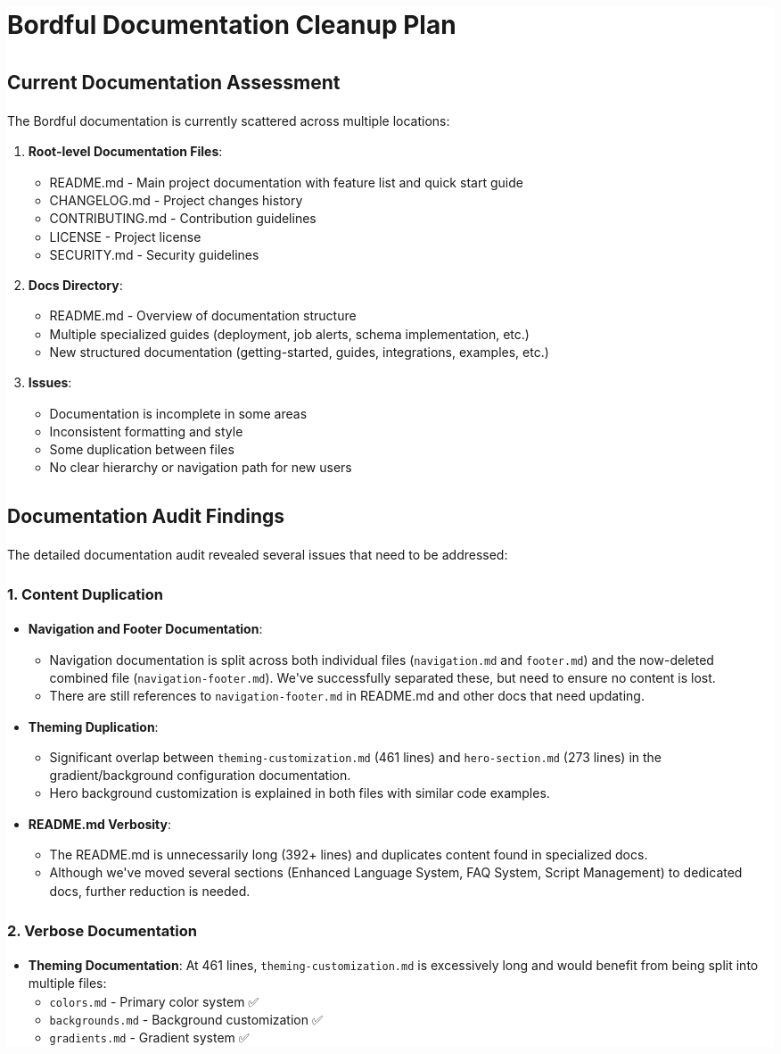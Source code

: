 # Bordful Documentation Cleanup Plan

## Current Documentation Assessment

The Bordful documentation is currently scattered across multiple locations:

1. **Root-level Documentation Files**:
   - README.md - Main project documentation with feature list and quick start guide
   - CHANGELOG.md - Project changes history
   - CONTRIBUTING.md - Contribution guidelines
   - LICENSE - Project license
   - SECURITY.md - Security guidelines

2. **Docs Directory**:
   - README.md - Overview of documentation structure
   - Multiple specialized guides (deployment, job alerts, schema implementation, etc.)
   - New structured documentation (getting-started, guides, integrations, examples, etc.)

3. **Issues**:
   - Documentation is incomplete in some areas
   - Inconsistent formatting and style
   - Some duplication between files
   - No clear hierarchy or navigation path for new users

## Documentation Audit Findings

The detailed documentation audit revealed several issues that need to be addressed:

### 1. Content Duplication

- **Navigation and Footer Documentation**: 
  - Navigation documentation is split across both individual files (`navigation.md` and `footer.md`) and the now-deleted combined file (`navigation-footer.md`). We've successfully separated these, but need to ensure no content is lost.
  - There are still references to `navigation-footer.md` in README.md and other docs that need updating.

- **Theming Duplication**:
  - Significant overlap between `theming-customization.md` (461 lines) and `hero-section.md` (273 lines) in the gradient/background configuration documentation.
  - Hero background customization is explained in both files with similar code examples.

- **README.md Verbosity**:
  - The README.md is unnecessarily long (392+ lines) and duplicates content found in specialized docs.
  - Although we've moved several sections (Enhanced Language System, FAQ System, Script Management) to dedicated docs, further reduction is needed.

### 2. Verbose Documentation

- **Theming Documentation**: At 461 lines, `theming-customization.md` is excessively long and would benefit from being split into multiple files:
  - `colors.md` - Primary color system ✅
  - `backgrounds.md` - Background customization ✅
  - `gradients.md` - Gradient system ✅
